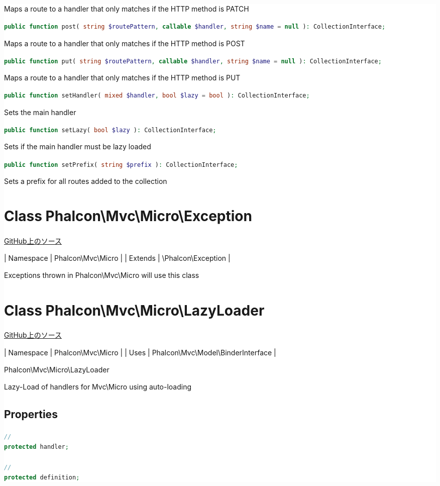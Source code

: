 Maps a route to a handler that only matches if the HTTP method is PATCH

```php
public function post( string $routePattern, callable $handler, string $name = null ): CollectionInterface;
```

Maps a route to a handler that only matches if the HTTP method is POST

```php
public function put( string $routePattern, callable $handler, string $name = null ): CollectionInterface;
```

Maps a route to a handler that only matches if the HTTP method is PUT

```php
public function setHandler( mixed $handler, bool $lazy = bool ): CollectionInterface;
```

Sets the main handler

```php
public function setLazy( bool $lazy ): CollectionInterface;
```

Sets if the main handler must be lazy loaded

```php
public function setPrefix( string $prefix ): CollectionInterface;
```

Sets a prefix for all routes added to the collection

<h1 id="mvc-micro-exception">Class Phalcon\Mvc\Micro\Exception</h1>

[GitHub上のソース](https://github.com/phalcon/cphalcon/blob/4.2.x/phalcon/Mvc/Micro/Exception.zep)

| Namespace | Phalcon\Mvc\Micro | | Extends | \Phalcon\Exception |

Exceptions thrown in Phalcon\Mvc\Micro will use this class

<h1 id="mvc-micro-lazyloader">Class Phalcon\Mvc\Micro\LazyLoader</h1>

[GitHub上のソース](https://github.com/phalcon/cphalcon/blob/4.2.x/phalcon/Mvc/Micro/LazyLoader.zep)

| Namespace | Phalcon\Mvc\Micro | | Uses | Phalcon\Mvc\Model\BinderInterface |

Phalcon\Mvc\Micro\LazyLoader

Lazy-Load of handlers for Mvc\Micro using auto-loading

## Properties

```php
//
protected handler;

//
protected definition;

```
